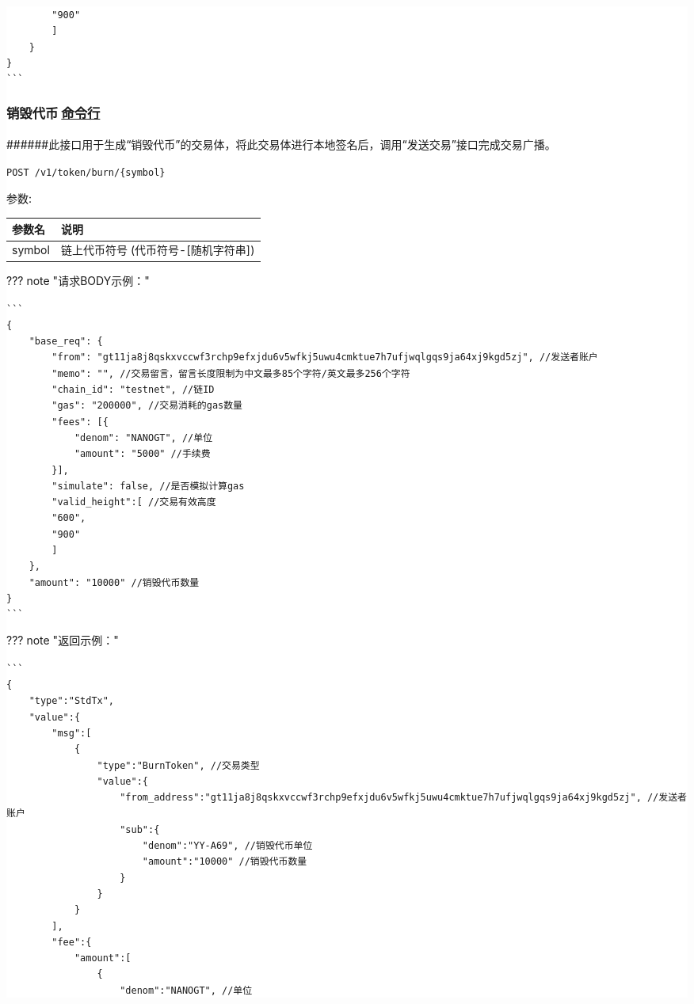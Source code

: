             "900"
            ]
        }
    }
    ```

### <span id="销毁代币">销毁代币 [命令行](../cli/token.md#销毁代币)</span>
######此接口用于生成“销毁代币”的交易体，将此交易体进行本地签名后，调用“发送交易”接口完成交易广播。
```
POST /v1/token/burn/{symbol}
```
参数:

| 参数名 | 说明 |
| :----| :---- |
| symbol | 链上代币符号 (代币符号-[随机字符串])|



??? note "请求BODY示例："

    ```
    {
        "base_req": {
            "from": "gt11ja8j8qskxvccwf3rchp9efxjdu6v5wfkj5uwu4cmktue7h7ufjwqlgqs9ja64xj9kgd5zj", //发送者账户
            "memo": "", //交易留言，留言长度限制为中文最多85个字符/英文最多256个字符
            "chain_id": "testnet", //链ID
            "gas": "200000", //交易消耗的gas数量
            "fees": [{
                "denom": "NANOGT", //单位
                "amount": "5000" //手续费
            }],
            "simulate": false, //是否模拟计算gas
            "valid_height":[ //交易有效高度
            "600",
            "900"
            ]
        },
        "amount": "10000" //销毁代币数量
    }
    ```



??? note "返回示例："

    ```
    {
        "type":"StdTx",
        "value":{
            "msg":[
                {
                    "type":"BurnToken", //交易类型
                    "value":{
                        "from_address":"gt11ja8j8qskxvccwf3rchp9efxjdu6v5wfkj5uwu4cmktue7h7ufjwqlgqs9ja64xj9kgd5zj", //发送者账户
                        "sub":{
                            "denom":"YY-A69", //销毁代币单位
                            "amount":"10000" //销毁代币数量
                        }
                    }
                }
            ],
            "fee":{
                "amount":[
                    {
                        "denom":"NANOGT", //单位
